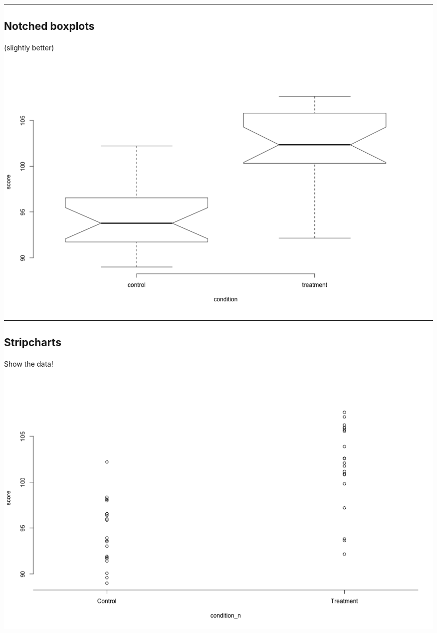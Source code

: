 ----
## Notched boxplots
(slightly better)

![plot of chunk notched_boxplots](assets/fig/notched_boxplots-1.png)

----
## Stripcharts
Show the data!

![plot of chunk stripchart](assets/fig/stripchart-1.png)
